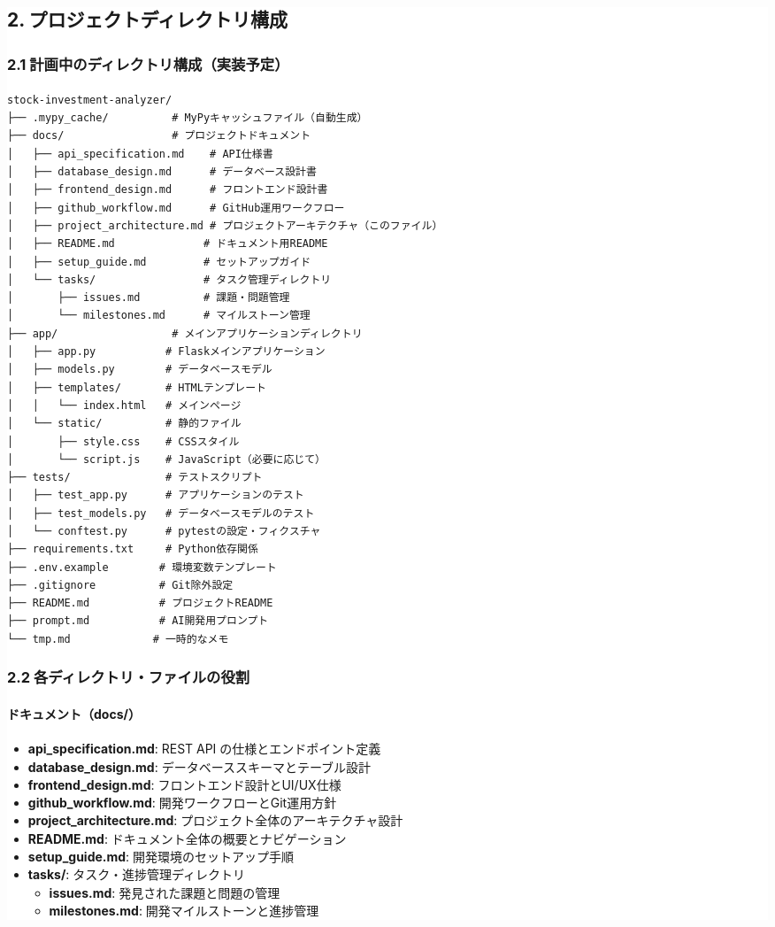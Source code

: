 ## 2. プロジェクトディレクトリ構成

### 2.1 計画中のディレクトリ構成（実装予定）

```
stock-investment-analyzer/
├── .mypy_cache/          # MyPyキャッシュファイル（自動生成）
├── docs/                 # プロジェクトドキュメント
│   ├── api_specification.md    # API仕様書
│   ├── database_design.md      # データベース設計書
│   ├── frontend_design.md      # フロントエンド設計書
│   ├── github_workflow.md      # GitHub運用ワークフロー
│   ├── project_architecture.md # プロジェクトアーキテクチャ（このファイル）
│   ├── README.md              # ドキュメント用README
│   ├── setup_guide.md         # セットアップガイド
│   └── tasks/                 # タスク管理ディレクトリ
│       ├── issues.md          # 課題・問題管理
│       └── milestones.md      # マイルストーン管理
├── app/                  # メインアプリケーションディレクトリ
│   ├── app.py           # Flaskメインアプリケーション
│   ├── models.py        # データベースモデル
│   ├── templates/       # HTMLテンプレート
│   │   └── index.html   # メインページ
│   └── static/          # 静的ファイル
│       ├── style.css    # CSSスタイル
│       └── script.js    # JavaScript（必要に応じて）
├── tests/               # テストスクリプト
│   ├── test_app.py      # アプリケーションのテスト
│   ├── test_models.py   # データベースモデルのテスト
│   └── conftest.py      # pytestの設定・フィクスチャ
├── requirements.txt     # Python依存関係
├── .env.example        # 環境変数テンプレート
├── .gitignore          # Git除外設定
├── README.md           # プロジェクトREADME
├── prompt.md           # AI開発用プロンプト
└── tmp.md             # 一時的なメモ
```

### 2.2 各ディレクトリ・ファイルの役割

#### ドキュメント（docs/）
- **api_specification.md**: REST API の仕様とエンドポイント定義
- **database_design.md**: データベーススキーマとテーブル設計
- **frontend_design.md**: フロントエンド設計とUI/UX仕様
- **github_workflow.md**: 開発ワークフローとGit運用方針
- **project_architecture.md**: プロジェクト全体のアーキテクチャ設計
- **README.md**: ドキュメント全体の概要とナビゲーション
- **setup_guide.md**: 開発環境のセットアップ手順
- **tasks/**: タスク・進捗管理ディレクトリ
  - **issues.md**: 発見された課題と問題の管理
  - **milestones.md**: 開発マイルストーンと進捗管理
